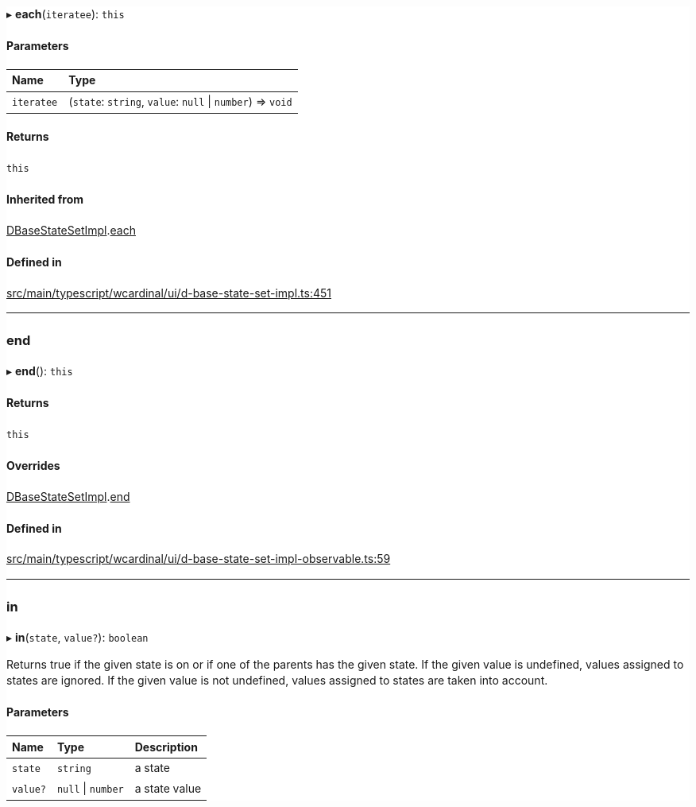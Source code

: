 ▸ **each**(`iteratee`): `this`

#### Parameters

| Name | Type |
| :------ | :------ |
| `iteratee` | (`state`: `string`, `value`: ``null`` \| `number`) => `void` |

#### Returns

`this`

#### Inherited from

[DBaseStateSetImpl](DBaseStateSetImpl.md).[each](DBaseStateSetImpl.md#each)

#### Defined in

[src/main/typescript/wcardinal/ui/d-base-state-set-impl.ts:451](https://github.com/winter-cardinal/winter-cardinal-ui/blob/v0.414.0/src/main/typescript/wcardinal/ui/d-base-state-set-impl.ts#L451)

___

### end

▸ **end**(): `this`

#### Returns

`this`

#### Overrides

[DBaseStateSetImpl](DBaseStateSetImpl.md).[end](DBaseStateSetImpl.md#end)

#### Defined in

[src/main/typescript/wcardinal/ui/d-base-state-set-impl-observable.ts:59](https://github.com/winter-cardinal/winter-cardinal-ui/blob/v0.414.0/src/main/typescript/wcardinal/ui/d-base-state-set-impl-observable.ts#L59)

___

### in

▸ **in**(`state`, `value?`): `boolean`

Returns true if the given state is on or if one of the parents has the given state.
If the given value is undefined, values assigned to states are ignored.
If the given value is not undefined, values assigned to states are taken into account.

#### Parameters

| Name | Type | Description |
| :------ | :------ | :------ |
| `state` | `string` | a state |
| `value?` | ``null`` \| `number` | a state value |
